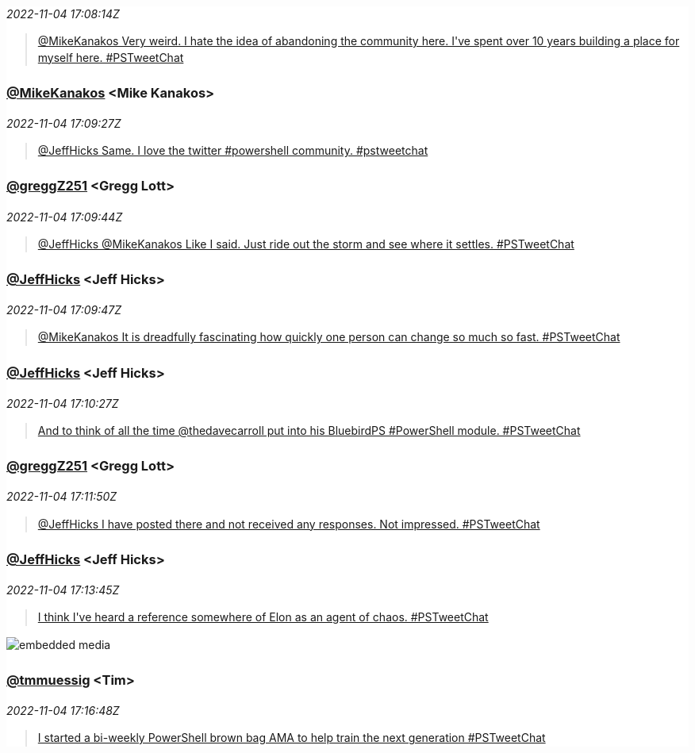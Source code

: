*2022-11-04 17:08:14Z*
> [@MikeKanakos Very weird. I hate the idea of abandoning the community here. I've spent over 10 years building a place for myself here. #PSTweetChat](https://twitter.com/JeffHicks/status/1588578882982232064)

### [@MikeKanakos](https://twitter.com/MikeKanakos) \<Mike Kanakos\>

*2022-11-04 17:09:27Z*
> [@JeffHicks Same. I love the twitter #powershell community. #pstweetchat](https://twitter.com/MikeKanakos/status/1588579187748753408)

### [@greggZ251](https://twitter.com/greggZ251) \<Gregg Lott\>

*2022-11-04 17:09:44Z*
> [@JeffHicks @MikeKanakos Like I said. Just ride out the storm and see where it settles. #PSTweetChat](https://twitter.com/greggZ251/status/1588579259504902147)

### [@JeffHicks](https://twitter.com/JeffHicks) \<Jeff Hicks\>

*2022-11-04 17:09:47Z*
> [@MikeKanakos It is dreadfully fascinating how quickly one person can change so much so fast. #PSTweetChat](https://twitter.com/JeffHicks/status/1588579271181848578)

### [@JeffHicks](https://twitter.com/JeffHicks) \<Jeff Hicks\>

*2022-11-04 17:10:27Z*
> [And to think of all the time @thedavecarroll put into his BluebirdPS #PowerShell module. #PSTweetChat](https://twitter.com/JeffHicks/status/1588579438589009920)

### [@greggZ251](https://twitter.com/greggZ251) \<Gregg Lott\>

*2022-11-04 17:11:50Z*
> [@JeffHicks I have posted there and not received any responses. Not impressed. #PSTweetChat](https://twitter.com/greggZ251/status/1588579789656543232)

### [@JeffHicks](https://twitter.com/JeffHicks) \<Jeff Hicks\>

*2022-11-04 17:13:45Z*
> [I think I've heard a reference somewhere of Elon as an agent of chaos. #PSTweetChat](https://twitter.com/JeffHicks/status/1588580269983948801)

![embedded media](https://pbs.twimg.com/media/FgvE5Y9XoAA4k-e.jpg)

### [@tmmuessig](https://twitter.com/tmmuessig) \<Tim\>

*2022-11-04 17:16:48Z*
> [I started a bi-weekly PowerShell brown bag AMA to help train the next generation #PSTweetChat](https://twitter.com/tmmuessig/status/1588581039559086080)

